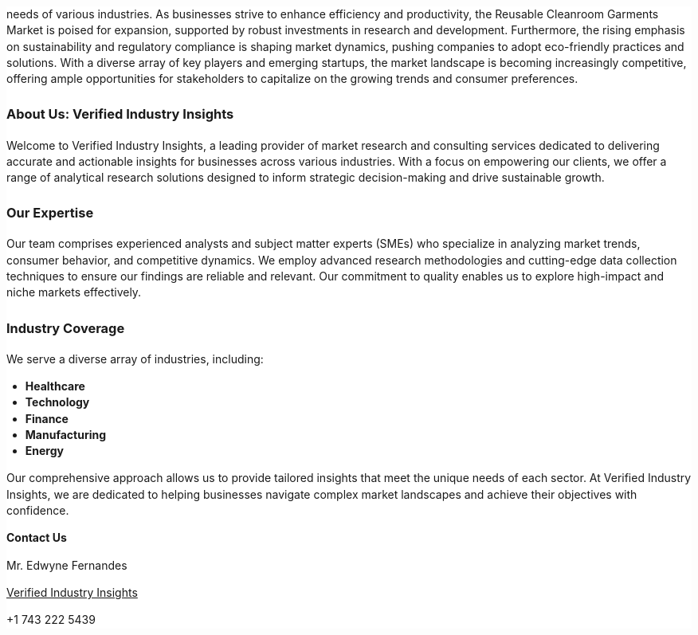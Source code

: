needs of various industries. As businesses strive to enhance efficiency and productivity, the Reusable Cleanroom Garments Market is poised for expansion, supported by robust investments in research and development. Furthermore, the rising emphasis on sustainability and regulatory compliance is shaping market dynamics, pushing companies to adopt eco-friendly practices and solutions. With a diverse array of key players and emerging startups, the market landscape is becoming increasingly competitive, offering ample opportunities for stakeholders to capitalize on the growing trends and consumer preferences.</p><h3>About Us: Verified Industry Insights</h3><p>Welcome to Verified Industry Insights, a leading provider of market research and consulting services dedicated to delivering accurate and actionable insights for businesses across various industries. With a focus on empowering our clients, we offer a range of analytical research solutions designed to inform strategic decision-making and drive sustainable growth.</p><h3>Our Expertise</h3><p>Our team comprises experienced analysts and subject matter experts (SMEs) who specialize in analyzing market trends, consumer behavior, and competitive dynamics. We employ advanced research methodologies and cutting-edge data collection techniques to ensure our findings are reliable and relevant. Our commitment to quality enables us to explore high-impact and niche markets effectively.</p><h3>Industry Coverage</h3><p>We serve a diverse array of industries, including:</p><ul><li><strong>Healthcare</strong></li><li><strong>Technology</strong></li><li><strong>Finance</strong></li><li><strong>Manufacturing</strong></li><li><strong>Energy</strong></li></ul><p>Our comprehensive approach allows us to provide tailored insights that meet the unique needs of each sector. At Verified Industry Insights, we are dedicated to helping businesses navigate complex market landscapes and achieve their objectives with confidence.</p><p><strong>Contact Us</strong></p><p>Mr. Edwyne Fernandes</p><p><a href="https://www.verifiedindustryinsights.com/">Verified Industry Insights</a></p><p>+1 743 222 5439</p>
